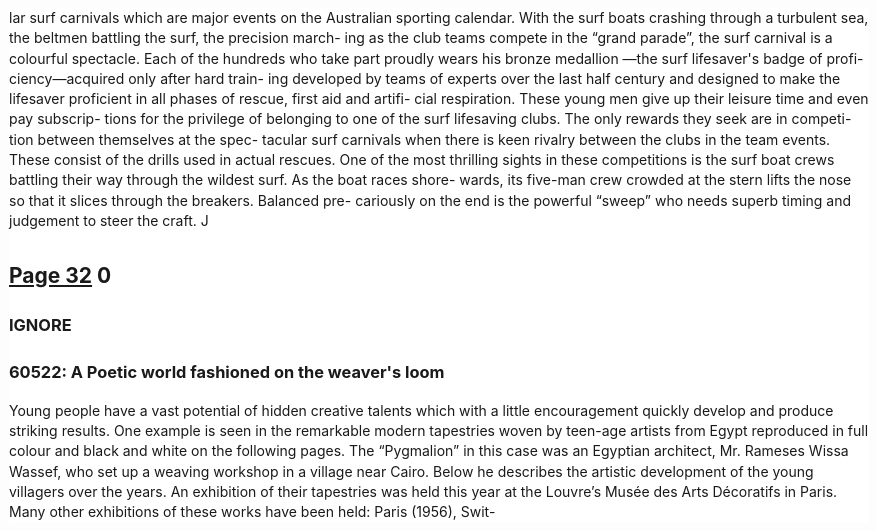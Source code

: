 lar surf carnivals which are major 
events on the Australian sporting 
calendar. With the surf boats crashing 
through a turbulent sea, the beltmen 
battling the surf, the precision march- 
ing as the club teams compete in the 
“grand parade”, the surf carnival is a 
colourful spectacle. 
Each of the hundreds who take part 
proudly wears his bronze medallion 
—the surf lifesaver's badge of profi- 
ciency—acquired only after hard train- 
ing developed by teams of experts 
over the last half century and designed 
to make the lifesaver proficient in all 
phases of rescue, first aid and artifi- 
cial respiration. 
These young men give up their 
leisure time and even pay subscrip- 
tions for the privilege of belonging to 
one of the surf lifesaving clubs. The 
only rewards they seek are in competi- 
tion between themselves at the spec- 
tacular surf carnivals when there is 
keen rivalry between the clubs in the 
team events. These consist of the 
drills used in actual rescues. 
One of the most thrilling sights in 
these competitions is the surf boat 
crews battling their way through the 
wildest surf. As the boat races shore- 
wards, its five-man crew crowded at 
the stern lifts the nose so that it slices 
through the breakers. Balanced pre- 
cariously on the end is the powerful 
“sweep” who needs superb timing 
and judgement to steer the craft. 
J

## [Page 32](060510engo.pdf#page=32) 0

### IGNORE

   
  
   
   


### 60522: A Poetic world fashioned on the weaver's loom

Young people have a vast potential of hidden 
creative talents which with a little encouragement 
quickly develop and produce striking results. 
One example is seen in the remarkable modern 
tapestries woven by teen-age artists from Egypt 
reproduced in full colour and black and white on 
the following pages. The “Pygmalion” in this case 
was an Egyptian architect, Mr. Rameses Wissa 
Wassef, who set up a weaving workshop in a 
village near Cairo. Below he describes the 
artistic development of the young villagers over 
the years. An exhibition of their tapestries was 
held this year at the Louvre’s Musée des Arts 
Décoratifs in Paris. Many other exhibitions of 
these works have been held: Paris (1956), Swit- 